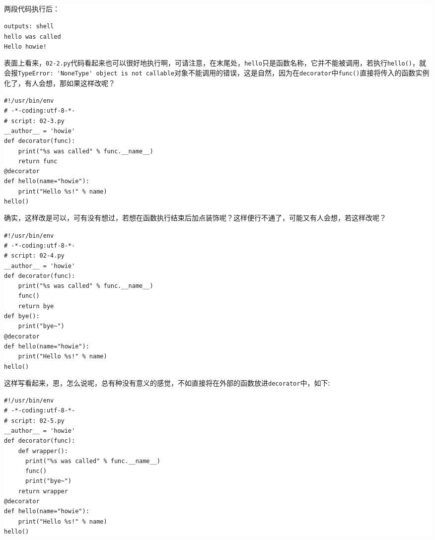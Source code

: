 两段代码执行后：

```
outputs: shell
hello was called
Hello howie! 
```

表面上看来，`02-2.py`代码看起来也可以很好地执行啊，可请注意，在末尾处，`hello`只是函数名称，它并不能被调用，若执行`hello()`，就会报`TypeError: 'NoneType' object is not callable`对象不能调用的错误，这是自然，因为在`decorator`中`func()`直接将传入的函数实例化了，有人会想，那如果这样改呢？

```
#!/usr/bin/env
# -*-coding:utf-8-*-
# script: 02-3.py
__author__ = 'howie'
def decorator(func):
    print("%s was called" % func.__name__)
    return func
@decorator
def hello(name="howie"):
    print("Hello %s!" % name)
hello() 
```

确实，这样改是可以，可有没有想过，若想在函数执行结束后加点装饰呢？这样便行不通了，可能又有人会想，若这样改呢？

```
#!/usr/bin/env
# -*-coding:utf-8-*-
# script: 02-4.py
__author__ = 'howie'
def decorator(func):
    print("%s was called" % func.__name__)
    func()
    return bye
def bye():
    print("bye~")
@decorator
def hello(name="howie"):
    print("Hello %s!" % name)
hello() 
```

这样写看起来，恩，怎么说呢，总有种没有意义的感觉，不如直接将在外部的函数放进`decorator`中，如下:

```
#!/usr/bin/env
# -*-coding:utf-8-*-
# script: 02-5.py
__author__ = 'howie'
def decorator(func):
    def wrapper():
      print("%s was called" % func.__name__)
      func()
      print("bye~")
    return wrapper
@decorator
def hello(name="howie"):
    print("Hello %s!" % name)
hello() 
```
